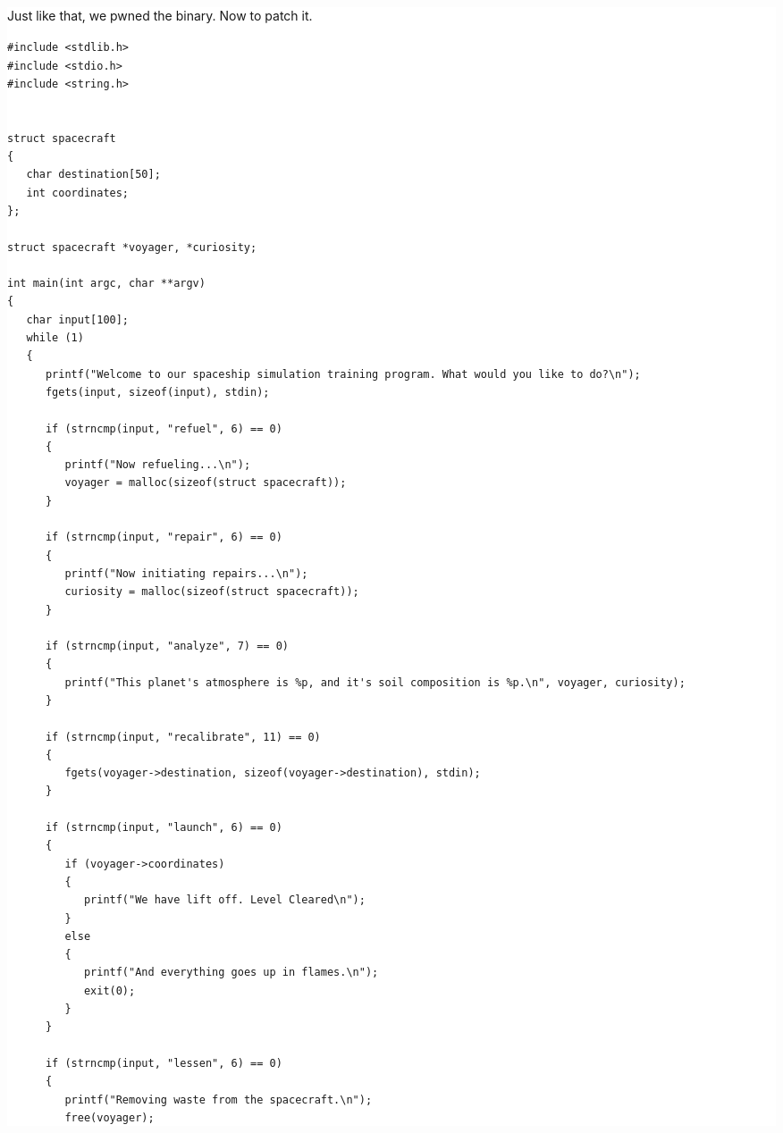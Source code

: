 Just like that, we pwned the binary. Now to patch it.

```
#include <stdlib.h>
#include <stdio.h>
#include <string.h>


struct spacecraft
{
   char destination[50];
   int coordinates;
};

struct spacecraft *voyager, *curiosity;

int main(int argc, char **argv)
{
   char input[100];
   while (1)
   {
      printf("Welcome to our spaceship simulation training program. What would you like to do?\n");
      fgets(input, sizeof(input), stdin);

      if (strncmp(input, "refuel", 6) == 0)
      {
         printf("Now refueling...\n");
         voyager = malloc(sizeof(struct spacecraft));
      }

      if (strncmp(input, "repair", 6) == 0)
      {
         printf("Now initiating repairs...\n");
         curiosity = malloc(sizeof(struct spacecraft));
      }
      
      if (strncmp(input, "analyze", 7) == 0)
      {
         printf("This planet's atmosphere is %p, and it's soil composition is %p.\n", voyager, curiosity);
      }

      if (strncmp(input, "recalibrate", 11) == 0)
      {
         fgets(voyager->destination, sizeof(voyager->destination), stdin);
      }

      if (strncmp(input, "launch", 6) == 0)
      {
         if (voyager->coordinates)
         {
            printf("We have lift off. Level Cleared\n");
         }
         else
         {
            printf("And everything goes up in flames.\n");
            exit(0);
         }
      }

      if (strncmp(input, "lessen", 6) == 0)
      {
         printf("Removing waste from the spacecraft.\n");
         free(voyager);
```